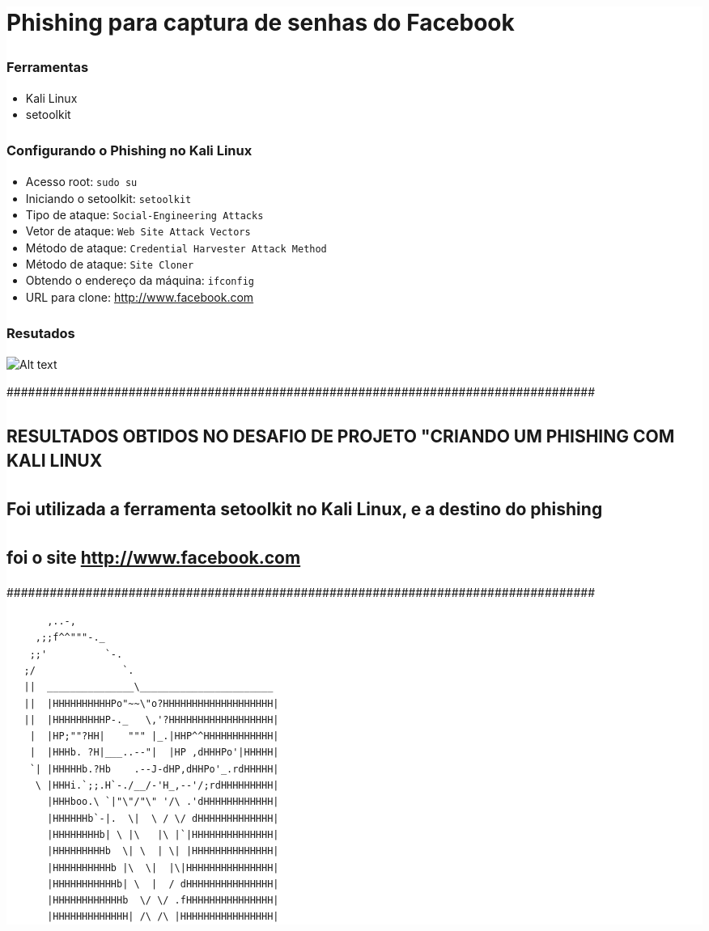 # Phishing para captura de senhas do Facebook

### Ferramentas

- Kali Linux
- setoolkit

### Configurando o Phishing no Kali Linux

- Acesso root: ``` sudo su ```
- Iniciando o setoolkit: ``` setoolkit ```
- Tipo de ataque: ``` Social-Engineering Attacks ```
- Vetor de ataque: ``` Web Site Attack Vectors ```
- Método de ataque: ```Credential Harvester Attack Method ```
- Método de ataque: ``` Site Cloner ```
- Obtendo o endereço da máquina: ``` ifconfig ```
- URL para clone: http://www.facebook.com

### Resutados

![Alt text](./passwd.png "Optional title")

##################################################################################
## RESULTADOS OBTIDOS NO DESAFIO DE PROJETO "CRIANDO UM PHISHING COM KALI LINUX ##
## Foi utilizada a ferramenta setoolkit no Kali Linux, e a destino do phishing  ##
## foi o site http://www.facebook.com                                           ##
##################################################################################

           ,..-,
         ,;;f^^"""-._
        ;;'          `-.
       ;/               `.
       ||  _______________\_______________________
       ||  |HHHHHHHHHHPo"~~\"o?HHHHHHHHHHHHHHHHHHH|
       ||  |HHHHHHHHHP-._   \,'?HHHHHHHHHHHHHHHHHH|
        |  |HP;""?HH|    """ |_.|HHP^^HHHHHHHHHHHH|
        |  |HHHb. ?H|___..--"|  |HP ,dHHHPo'|HHHHH|
        `| |HHHHHb.?Hb    .--J-dHP,dHHPo'_.rdHHHHH|
         \ |HHHi.`;;.H`-./__/-'H_,--'/;rdHHHHHHHHH|
           |HHHboo.\ `|"\"/"\" '/\ .'dHHHHHHHHHHHH|
           |HHHHHHb`-|.  \|  \ / \/ dHHHHHHHHHHHHH|
           |HHHHHHHHb| \ |\   |\ |`|HHHHHHHHHHHHHH|
           |HHHHHHHHHb  \| \  | \| |HHHHHHHHHHHHHH|
           |HHHHHHHHHHb |\  \|  |\|HHHHHHHHHHHHHHH|
           |HHHHHHHHHHHb| \  |  / dHHHHHHHHHHHHHHH|
           |HHHHHHHHHHHHb  \/ \/ .fHHHHHHHHHHHHHHH|
           |HHHHHHHHHHHHH| /\ /\ |HHHHHHHHHHHHHHHH|